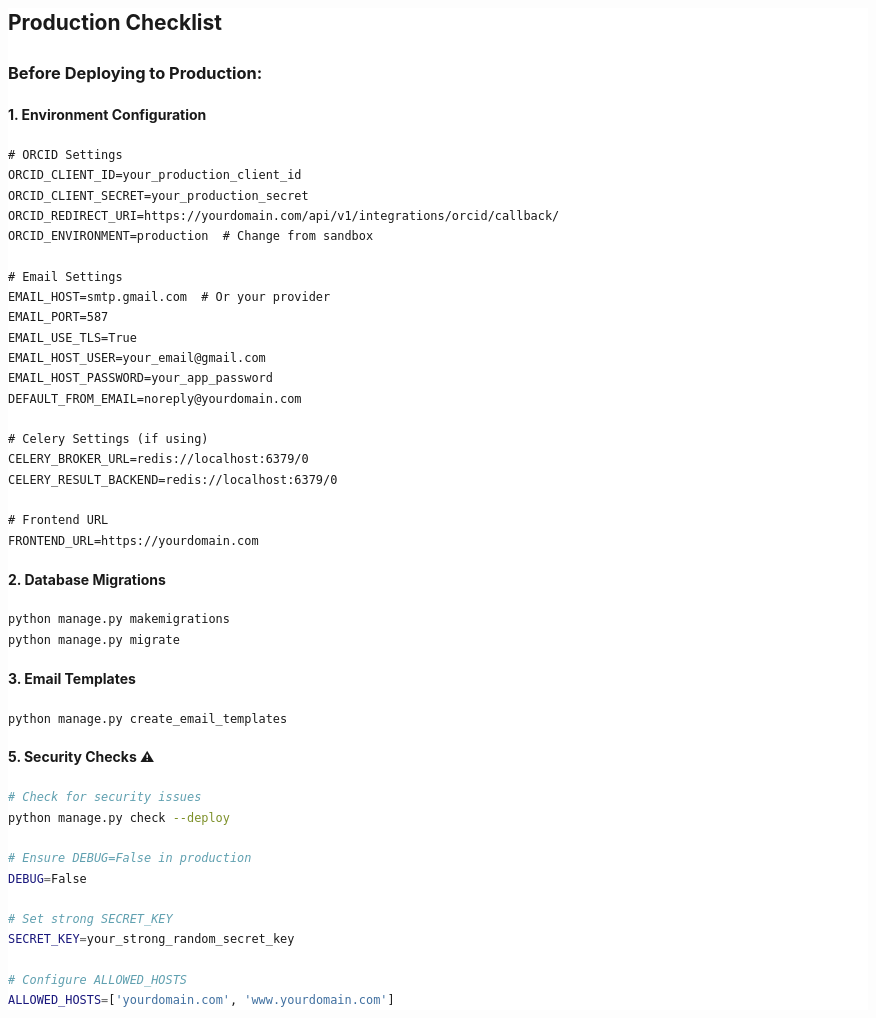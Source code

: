 ## Production Checklist

### **Before Deploying to Production:**

#### **1. Environment Configuration** 
```env
# ORCID Settings
ORCID_CLIENT_ID=your_production_client_id
ORCID_CLIENT_SECRET=your_production_secret
ORCID_REDIRECT_URI=https://yourdomain.com/api/v1/integrations/orcid/callback/
ORCID_ENVIRONMENT=production  # Change from sandbox

# Email Settings
EMAIL_HOST=smtp.gmail.com  # Or your provider
EMAIL_PORT=587
EMAIL_USE_TLS=True
EMAIL_HOST_USER=your_email@gmail.com
EMAIL_HOST_PASSWORD=your_app_password
DEFAULT_FROM_EMAIL=noreply@yourdomain.com

# Celery Settings (if using)
CELERY_BROKER_URL=redis://localhost:6379/0
CELERY_RESULT_BACKEND=redis://localhost:6379/0

# Frontend URL
FRONTEND_URL=https://yourdomain.com
```

#### **2. Database Migrations** 
```bash
python manage.py makemigrations
python manage.py migrate
```

#### **3. Email Templates** 
```bash
python manage.py create_email_templates
```

#### **5. Security Checks** ⚠️
```bash
# Check for security issues
python manage.py check --deploy

# Ensure DEBUG=False in production
DEBUG=False

# Set strong SECRET_KEY
SECRET_KEY=your_strong_random_secret_key

# Configure ALLOWED_HOSTS
ALLOWED_HOSTS=['yourdomain.com', 'www.yourdomain.com']
```

